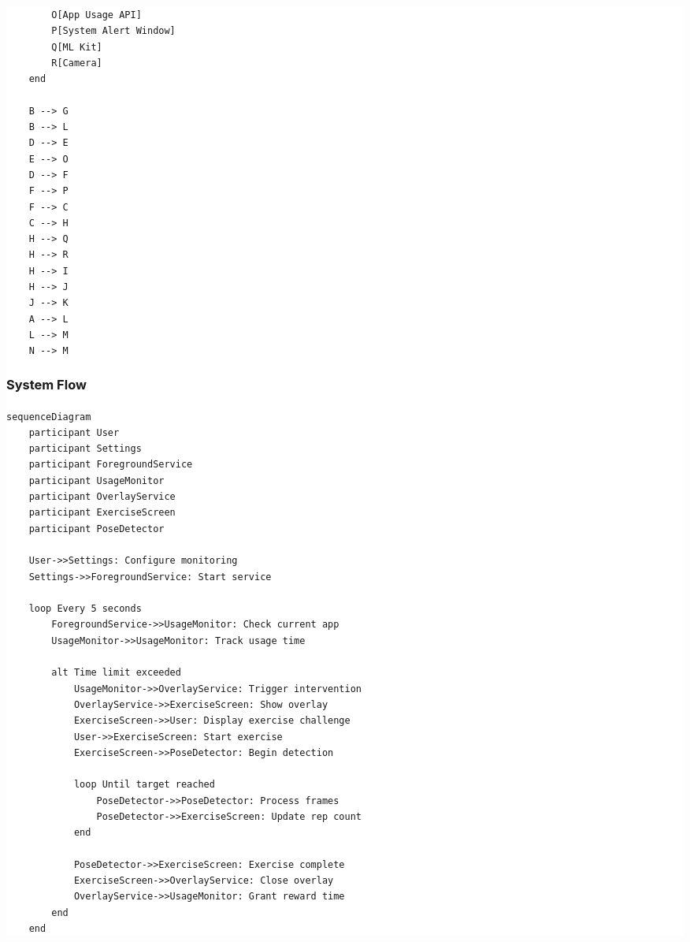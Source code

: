 ```mermaid
        O[App Usage API]
        P[System Alert Window]
        Q[ML Kit]
        R[Camera]
    end
    
    B --> G
    B --> L
    D --> E
    E --> O
    D --> F
    F --> P
    F --> C
    C --> H
    H --> Q
    H --> R
    H --> I
    H --> J
    J --> K
    A --> L
    L --> M
    N --> M
```

### System Flow

```mermaid
sequenceDiagram
    participant User
    participant Settings
    participant ForegroundService
    participant UsageMonitor
    participant OverlayService
    participant ExerciseScreen
    participant PoseDetector
    
    User->>Settings: Configure monitoring
    Settings->>ForegroundService: Start service
    
    loop Every 5 seconds
        ForegroundService->>UsageMonitor: Check current app
        UsageMonitor->>UsageMonitor: Track usage time
        
        alt Time limit exceeded
            UsageMonitor->>OverlayService: Trigger intervention
            OverlayService->>ExerciseScreen: Show overlay
            ExerciseScreen->>User: Display exercise challenge
            User->>ExerciseScreen: Start exercise
            ExerciseScreen->>PoseDetector: Begin detection
            
            loop Until target reached
                PoseDetector->>PoseDetector: Process frames
                PoseDetector->>ExerciseScreen: Update rep count
            end
            
            PoseDetector->>ExerciseScreen: Exercise complete
            ExerciseScreen->>OverlayService: Close overlay
            OverlayService->>UsageMonitor: Grant reward time
        end
    end
```

